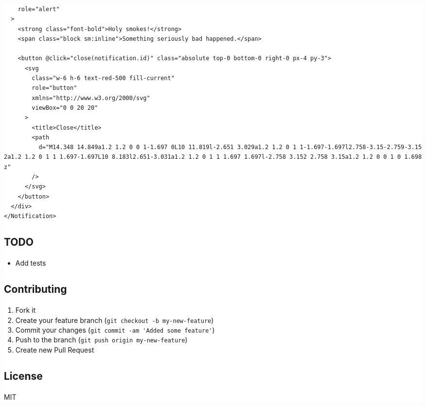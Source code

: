 ```vue
    role="alert"
  >
    <strong class="font-bold">Holy smokes!</strong>
    <span class="block sm:inline">Something seriously bad happened.</span>

    <button @click="close(notification.id)" class="absolute top-0 bottom-0 right-0 px-4 py-3">
      <svg
        class="w-6 h-6 text-red-500 fill-current"
        role="button"
        xmlns="http://www.w3.org/2000/svg"
        viewBox="0 0 20 20"
      >
        <title>Close</title>
        <path
          d="M14.348 14.849a1.2 1.2 0 0 1-1.697 0L10 11.819l-2.651 3.029a1.2 1.2 0 1 1-1.697-1.697l2.758-3.15-2.759-3.152a1.2 1.2 0 1 1 1.697-1.697L10 8.183l2.651-3.031a1.2 1.2 0 1 1 1.697 1.697l-2.758 3.152 2.758 3.15a1.2 1.2 0 0 1 0 1.698z"
        />
      </svg>
    </button>
  </div>
</Notification>
```

## TODO

* Add tests

## Contributing

1. Fork it
2. Create your feature branch (`git checkout -b my-new-feature`)
3. Commit your changes (`git commit -am 'Added some feature'`)
4. Push to the branch (`git push origin my-new-feature`)
5. Create new Pull Request

## License

MIT
